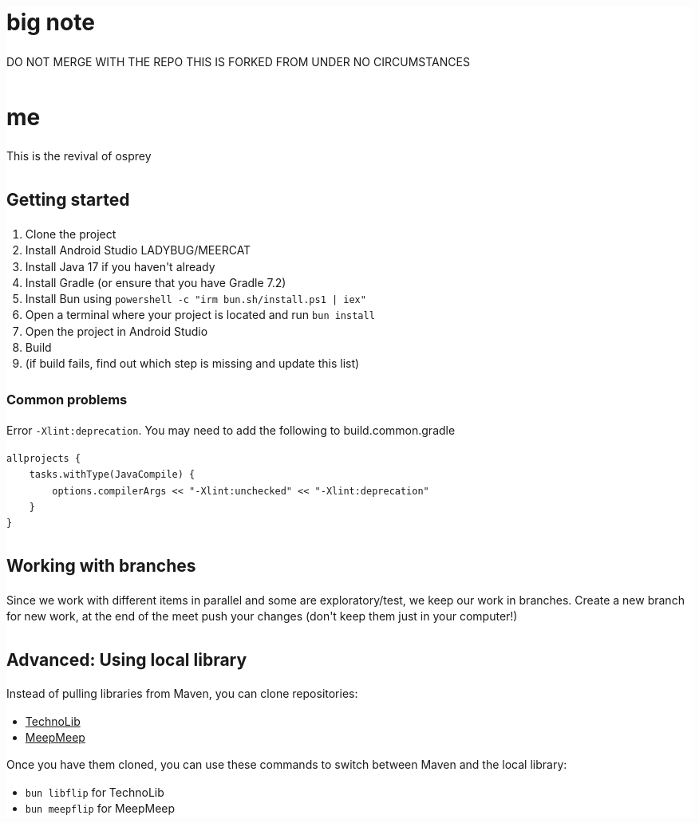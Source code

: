 # big note

DO NOT MERGE WITH THE REPO THIS IS FORKED FROM UNDER NO CIRCUMSTANCES

# me

This is the revival of osprey

## Getting started

1. Clone the project
2. Install Android Studio LADYBUG/MEERCAT
3. Install Java 17 if you haven't already
4. Install Gradle (or ensure that you have Gradle 7.2)
5. Install Bun using `powershell -c "irm bun.sh/install.ps1 | iex"`
6. Open a terminal where your project is located and run `bun install`
7. Open the project in Android Studio
8. Build
9. (if build fails, find out which step is missing and update this list)

### Common problems

Error `-Xlint:deprecation`. You may need to add the following to
build.common.gradle

```
allprojects {
    tasks.withType(JavaCompile) {
        options.compilerArgs << "-Xlint:unchecked" << "-Xlint:deprecation"
    }
}
```

## Working with branches

Since we work with different items in parallel and some are exploratory/test, we
keep our work in branches. Create a new branch for new work, at the end of the
meet push your changes (don't keep them just in your computer!)

## Advanced: Using local library

Instead of pulling libraries from Maven, you can clone repositories:

- [TechnoLib](https://github.com/technototes/TechnLib)
- [MeepMeep](https://github.com/NoahBres/MeepMeep)

Once you have them cloned, you can use these commands to switch between Maven
and the local library:

- `bun libflip` for TechnoLib
- `bun meepflip` for MeepMeep
